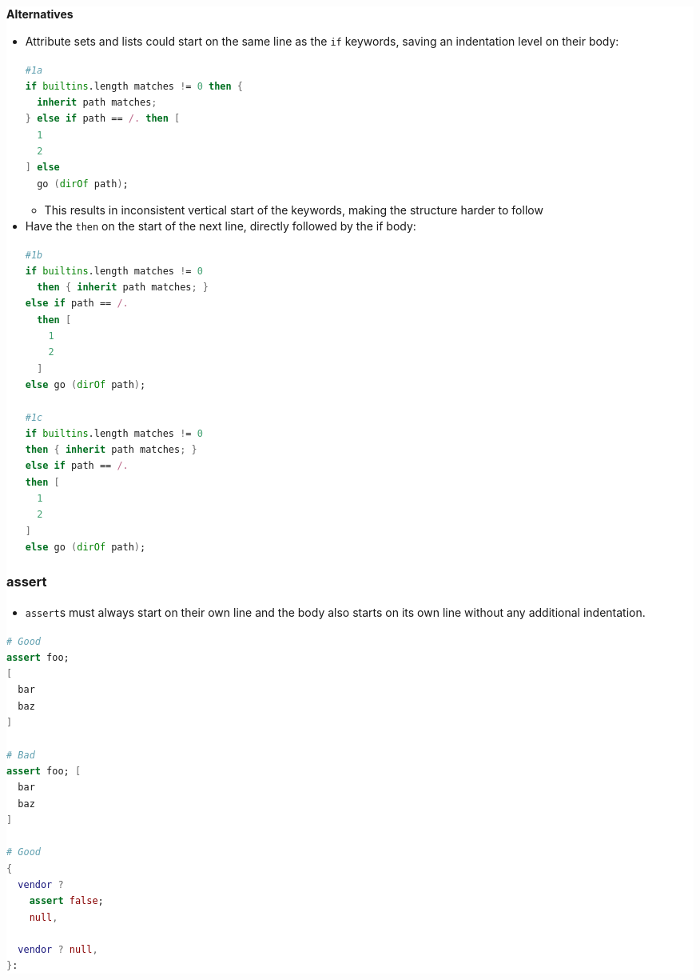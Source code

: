 **Alternatives**

- Attribute sets and lists could start on the same line as the `if` keywords, saving an indentation level on their body:
  ```nix  
  #1a
  if builtins.length matches != 0 then {
    inherit path matches;
  } else if path == /. then [
    1
    2
  ] else
    go (dirOf path);
  ```
  - This results in inconsistent vertical start of the keywords, making the structure harder to follow
- Have the `then` on the start of the next line, directly followed by the if body:
  ```nix
  #1b
  if builtins.length matches != 0
    then { inherit path matches; }
  else if path == /.
    then [
      1
      2
    ]
  else go (dirOf path);

  #1c
  if builtins.length matches != 0
  then { inherit path matches; }
  else if path == /.
  then [
    1
    2
  ]
  else go (dirOf path);
  ```

### assert

- `assert`s must always start on their own line and the body also starts on its own line without any additional indentation.

```nix
# Good
assert foo;
[
  bar
  baz
]

# Bad
assert foo; [
  bar
  baz
]

# Good
{
  vendor ?
    assert false;
    null,
    
  vendor ? null,
}:
```